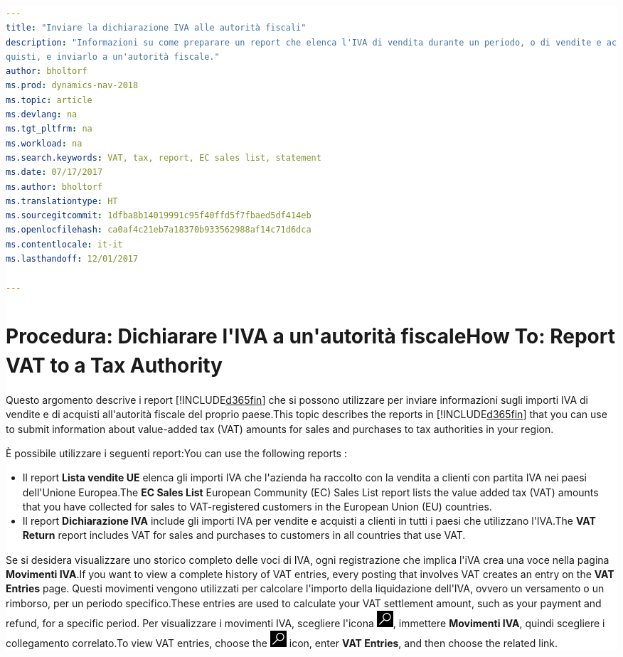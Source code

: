 ```yaml
---
title: "Inviare la dichiarazione IVA alle autorità fiscali"
description: "Informazioni su come preparare un report che elenca l'IVA di vendita durante un periodo, o di vendite e acquisti, e inviarlo a un'autorità fiscale."
author: bholtorf
ms.prod: dynamics-nav-2018
ms.topic: article
ms.devlang: na
ms.tgt_pltfrm: na
ms.workload: na
ms.search.keywords: VAT, tax, report, EC sales list, statement
ms.date: 07/17/2017
ms.author: bholtorf
ms.translationtype: HT
ms.sourcegitcommit: 1dfba8b14019991c95f40ffd5f7fbaed5df414eb
ms.openlocfilehash: ca0af4c21eb7a18370b933562988af14c71d6dca
ms.contentlocale: it-it
ms.lasthandoff: 12/01/2017

---
```


# <a name="how-to-report-vat-to-a-tax-authority"></a><span data-ttu-id="b5676-103">Procedura: Dichiarare l'IVA a un'autorità fiscale</span><span class="sxs-lookup"><span data-stu-id="b5676-103">How To: Report VAT to a Tax Authority</span></span>
<span data-ttu-id="b5676-104">Questo argomento descrive i report [!INCLUDE[d365fin](includes/d365fin_md.md)] che si possono utilizzare per inviare informazioni sugli importi IVA di vendite e di acquisti all'autorità fiscale del proprio paese.</span><span class="sxs-lookup"><span data-stu-id="b5676-104">This topic describes the reports in [!INCLUDE[d365fin](includes/d365fin_md.md)] that you can use to submit information about value-added tax (VAT) amounts for sales and purchases to tax authorities in your region.</span></span>

<span data-ttu-id="b5676-105">È possibile utilizzare i seguenti report:</span><span class="sxs-lookup"><span data-stu-id="b5676-105">You can use the following reports :</span></span>

* <span data-ttu-id="b5676-106">Il report **Lista vendite UE** elenca gli importi IVA che l'azienda ha raccolto con la vendita a clienti con partita IVA nei paesi dell'Unione Europea.</span><span class="sxs-lookup"><span data-stu-id="b5676-106">The **EC Sales List** European Community (EC) Sales List report lists the value added tax (VAT) amounts that you have collected for sales to VAT-registered customers in the European Union (EU) countries.</span></span>  
* <span data-ttu-id="b5676-107">Il report **Dichiarazione IVA** include gli importi IVA per vendite e acquisti a clienti in tutti i paesi che utilizzano l'IVA.</span><span class="sxs-lookup"><span data-stu-id="b5676-107">The **VAT Return** report includes VAT for sales and purchases to customers in all countries that use VAT.</span></span>

<span data-ttu-id="b5676-108">Se si desidera visualizzare uno storico completo delle voci di IVA, ogni registrazione che implica l'iVA crea una voce nella pagina **Movimenti IVA**.</span><span class="sxs-lookup"><span data-stu-id="b5676-108">If you want to view a complete history of VAT entries, every posting that involves VAT creates an entry on the **VAT Entries** page.</span></span> <span data-ttu-id="b5676-109">Questi movimenti vengono utilizzati per calcolare l'importo della liquidazione dell'IVA, ovvero un versamento o un rimborso, per un periodo specifico.</span><span class="sxs-lookup"><span data-stu-id="b5676-109">These entries are used to calculate your VAT settlement amount, such as your payment and refund, for a specific period.</span></span> <span data-ttu-id="b5676-110">Per visualizzare i movimenti IVA, scegliere l'icona ![Cerca pagina o report](media/ui-search/search_small.png "icona Cerca pagina o report"), immettere **Movimenti IVA**, quindi scegliere i collegamento correlato.</span><span class="sxs-lookup"><span data-stu-id="b5676-110">To view VAT entries, choose the ![Search for Page or Report](media/ui-search/search_small.png "Search for Page or Report icon") icon, enter **VAT Entries**, and then choose the related link.</span></span>
